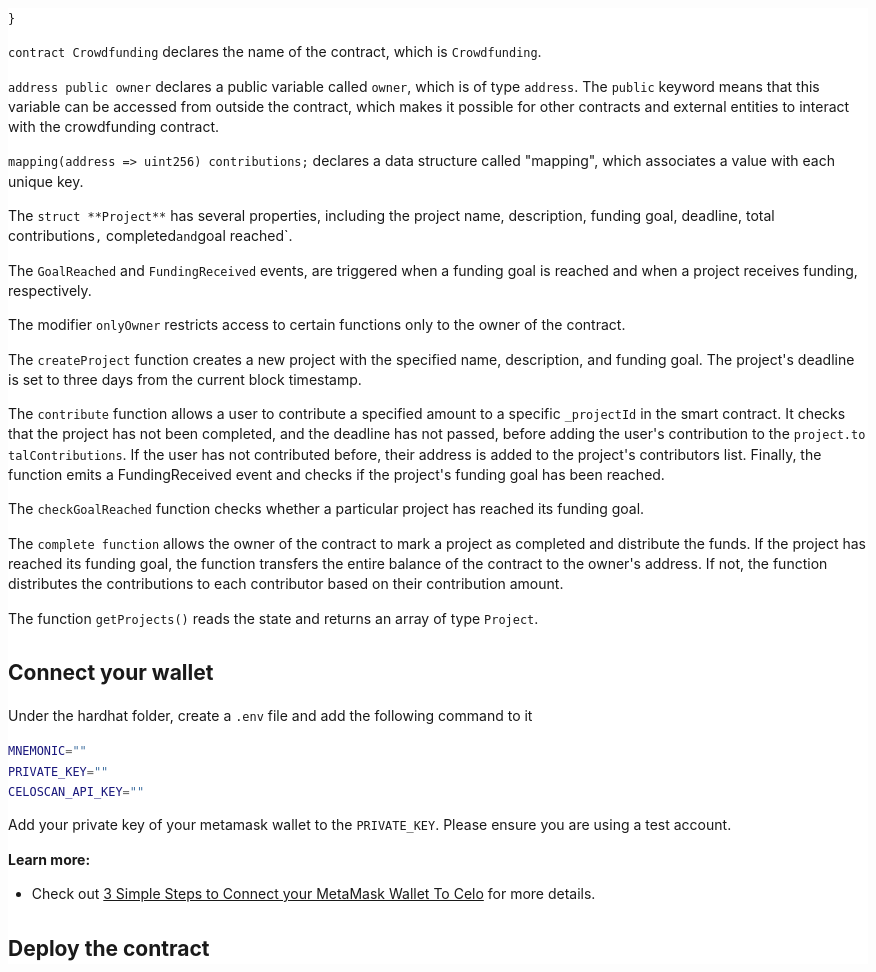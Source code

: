 ```solidity
}
```

`contract Crowdfunding` declares the name of the contract, which is `Crowdfunding`.

`address public owner` declares a public variable called `owner`, which is of type `address`. The `public` keyword means that this variable can be accessed from outside the contract, which makes it possible for other contracts and external entities to interact with the crowdfunding contract.

`mapping(address => uint256) contributions;` declares a data structure called "mapping", which associates a value with each unique key.

The `struct **Project**` has several properties, including the project name, description, funding goal, deadline, total contributions`,` completed`and`goal reached`.

The `GoalReached` and `FundingReceived` events, are triggered when a funding goal is reached and when a project receives funding, respectively.

The modifier `onlyOwner` restricts access to certain functions only to the owner of the contract.

The `createProject` function creates a new project with the specified name, description, and funding goal. The project's deadline is set to three days from the current block timestamp.

The `contribute` function allows a user to contribute a specified amount to a specific `_projectId` in the smart contract. It checks that the project has not been completed, and the deadline has not passed, before adding the user's contribution to the `project.totalContributions`. If the user has not contributed before, their address is added to the project's contributors list. Finally, the function emits a FundingReceived event and checks if the project's funding goal has been reached.

The `checkGoalReached` function checks whether a particular project has reached its funding goal.

The `complete function` allows the owner of the contract to mark a project as completed and distribute the funds. If the project has reached its funding goal, the function transfers the entire balance of the contract to the owner's address. If not, the function distributes the contributions to each contributor based on their contribution amount.

The function `getProjects()` reads the state and returns an array of type `Project`.

## Connect your wallet

Under the hardhat folder, create a `.env` file and add the following command to it

```bash
MNEMONIC=""
PRIVATE_KEY=""
CELOSCAN_API_KEY=""
```

Add your private key of your metamask wallet to the `PRIVATE_KEY`. Please ensure you are using a test account.

**Learn more:**

- Check out [3 Simple Steps to Connect your MetaMask Wallet To Celo](https://developers.celo.org/3-simple-steps-to-connect-your-metamask-wallet-to-celo-732d4a139587) for more details.

## Deploy the contract
